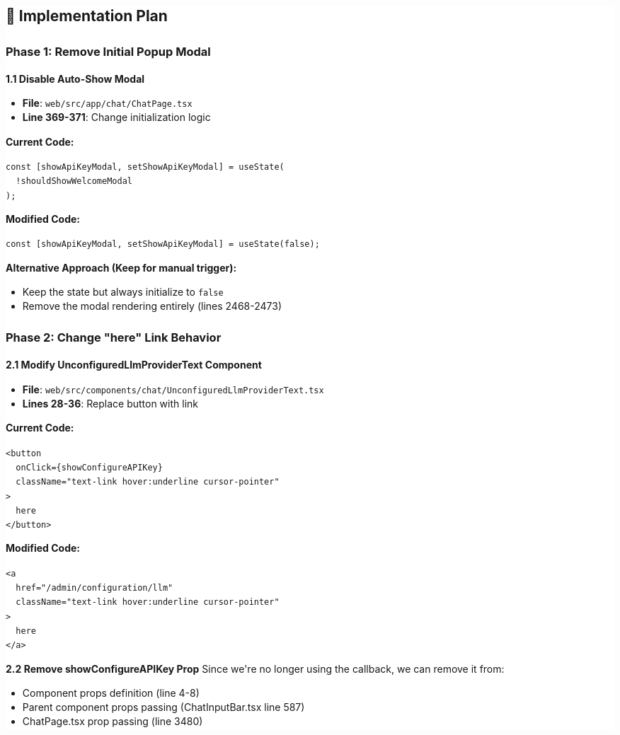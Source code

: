```
```

## 🚀 Implementation Plan

### Phase 1: Remove Initial Popup Modal

**1.1 Disable Auto-Show Modal**
- **File**: `web/src/app/chat/ChatPage.tsx`
- **Line 369-371**: Change initialization logic

**Current Code:**
```tsx
const [showApiKeyModal, setShowApiKeyModal] = useState(
  !shouldShowWelcomeModal
);
```

**Modified Code:**
```tsx
const [showApiKeyModal, setShowApiKeyModal] = useState(false);
```

**Alternative Approach (Keep for manual trigger):**
- Keep the state but always initialize to `false`
- Remove the modal rendering entirely (lines 2468-2473)

### Phase 2: Change "here" Link Behavior

**2.1 Modify UnconfiguredLlmProviderText Component**
- **File**: `web/src/components/chat/UnconfiguredLlmProviderText.tsx`
- **Lines 28-36**: Replace button with link

**Current Code:**
```tsx
<button
  onClick={showConfigureAPIKey}
  className="text-link hover:underline cursor-pointer"
>
  here
</button>
```

**Modified Code:**
```tsx
<a
  href="/admin/configuration/llm"
  className="text-link hover:underline cursor-pointer"
>
  here
</a>
```

**2.2 Remove showConfigureAPIKey Prop**
Since we're no longer using the callback, we can remove it from:
- Component props definition (line 4-8)
- Parent component props passing (ChatInputBar.tsx line 587)
- ChatPage.tsx prop passing (line 3480)

